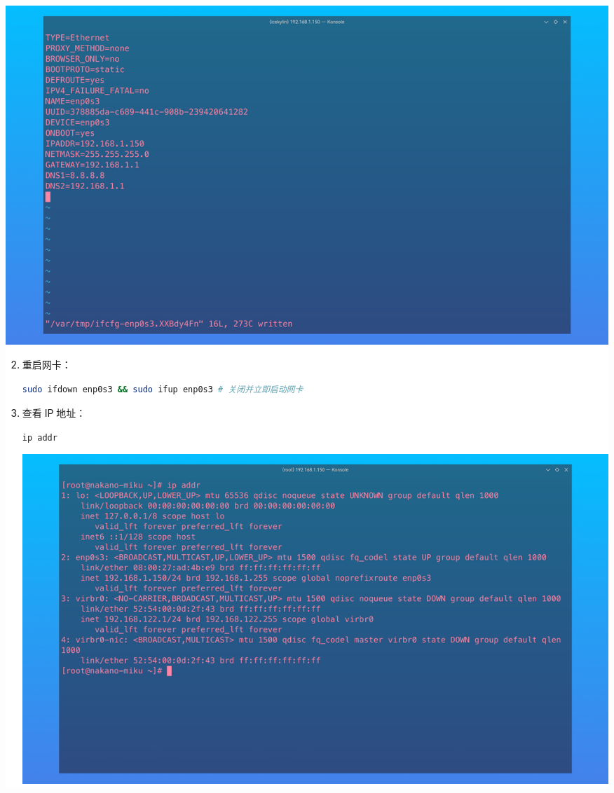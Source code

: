    ![network-1](../static/exclusive/oracle/network-1.png)

2. 重启网卡：

   ```sh
   sudo ifdown enp0s3 && sudo ifup enp0s3 # 关闭并立即启动网卡
   ```

3. 查看 IP 地址：

   ```sh
   ip addr
   ```

   ![network-2](../static/exclusive/oracle/network-2.png)
